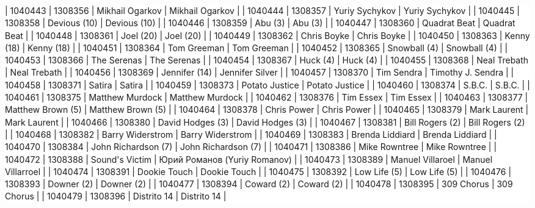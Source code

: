 | 1040443 | 1308356 | Mikhail Ogarkov | Mikhail Ogarkov |
| 1040444 | 1308357 | Yuriy Sychykov | Yuriy Sychykov |
| 1040445 | 1308358 | Devious (10) | Devious (10) |
| 1040446 | 1308359 | Abu (3) | Abu (3) |
| 1040447 | 1308360 | Quadrat Beat | Quadrat Beat |
| 1040448 | 1308361 | Joel (20) | Joel (20) |
| 1040449 | 1308362 | Chris Boyke | Chris Boyke |
| 1040450 | 1308363 | Kenny (18) | Kenny (18) |
| 1040451 | 1308364 | Tom Greeman | Tom Greeman |
| 1040452 | 1308365 | Snowball (4) | Snowball (4) |
| 1040453 | 1308366 | The Serenas | The Serenas |
| 1040454 | 1308367 | Huck (4) | Huck (4) |
| 1040455 | 1308368 | Neal Trebath | Neal Trebath |
| 1040456 | 1308369 | Jennifer (14) | Jennifer Silver |
| 1040457 | 1308370 | Tim Sendra | Timothy J. Sendra |
| 1040458 | 1308371 | Satira | Satira |
| 1040459 | 1308373 | Potato Justice | Potato Justice |
| 1040460 | 1308374 | S.B.C. | S.B.C. |
| 1040461 | 1308375 | Matthew Murdock | Matthew Murdock |
| 1040462 | 1308376 | Tim Essex | Tim Essex |
| 1040463 | 1308377 | Matthew Brown (5) | Matthew Brown (5) |
| 1040464 | 1308378 | Chris Power | Chris Power |
| 1040465 | 1308379 | Mark Laurent | Mark Laurent |
| 1040466 | 1308380 | David Hodges (3) | David Hodges (3) |
| 1040467 | 1308381 | Bill Rogers (2) | Bill Rogers (2) |
| 1040468 | 1308382 | Barry Widerstrom | Barry Widerstrom |
| 1040469 | 1308383 | Brenda Liddiard | Brenda Liddiard |
| 1040470 | 1308384 | John Richardson (7) | John Richardson (7) |
| 1040471 | 1308386 | Mike Rowntree | Mike Rowntree |
| 1040472 | 1308388 | Sound's Victim | Юрий Романов (Yuriy Romanov) |
| 1040473 | 1308389 | Manuel Villaroel | Manuel Villarroel |
| 1040474 | 1308391 | Dookie Touch | Dookie Touch |
| 1040475 | 1308392 | Low Life (5) | Low Life (5) |
| 1040476 | 1308393 | Downer (2) | Downer (2) |
| 1040477 | 1308394 | Coward (2) | Coward (2) |
| 1040478 | 1308395 | 309 Chorus | 309 Chorus |
| 1040479 | 1308396 | Distrito 14 | Distrito 14 |